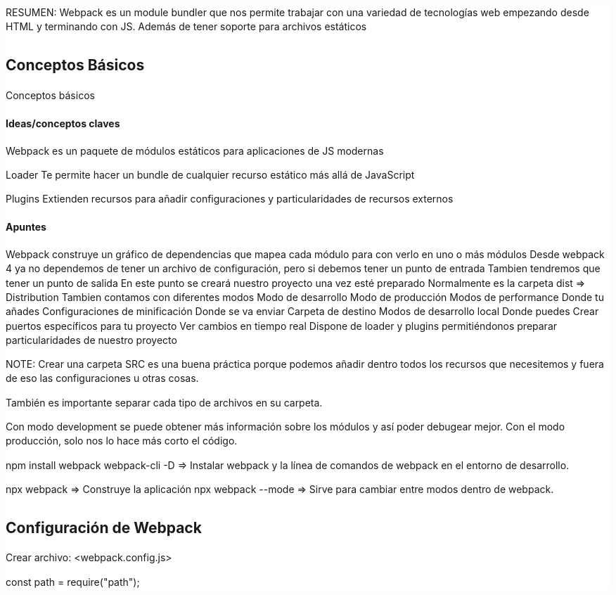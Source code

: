 RESUMEN: Webpack es un module bundler que nos permite trabajar con una variedad de tecnologías web empezando desde HTML y terminando con JS. Además de tener soporte para archivos estáticos

## Conceptos Básicos

Conceptos básicos

<h4>Ideas/conceptos claves</h4>
Webpack es un paquete de módulos estáticos para aplicaciones de JS modernas

Loader Te permite hacer un bundle de cualquier recurso estático más allá de JavaScript

Plugins Extienden recursos para añadir configuraciones y particularidades de recursos externos

<h4>Apuntes</h4>
Webpack construye un gráfico de dependencias que mapea cada módulo para con verlo en uno o más módulos
Desde webpack 4 ya no dependemos de tener un archivo de configuración, pero si debemos tener un punto de entrada
Tambien tendremos que tener un punto de salida
En este punto se creará nuestro proyecto una vez esté preparado
Normalmente es la carpeta dist ⇒ Distribution
Tambien contamos con diferentes modos
Modo de desarrollo
Modo de producción
Modos de performance
Donde tu añades
Configuraciones de minificación
Donde se va enviar
Carpeta de destino
Modos de desarrollo local
Donde puedes
Crear puertos específicos para tu proyecto
Ver cambios en tiempo real
Dispone de loader y plugins permitiéndonos preparar particularidades de nuestro proyecto

NOTE: Crear una carpeta SRC es una buena práctica porque podemos añadir dentro todos los recursos que necesitemos y fuera de eso las configuraciones u otras cosas.

También es importante separar cada tipo de archivos en su carpeta.

Con modo development se puede obtener más información sobre los módulos y así poder debugear mejor. Con el modo producción, solo nos lo hace más corto el código.

npm install webpack webpack-cli -D => Instalar webpack y la línea de comandos de webpack en el entorno de desarrollo.

npx webpack => Construye la aplicación
npx webpack --mode <modo> => Sirve para cambiar entre modos dentro de webpack.

## Configuración de Webpack

Crear archivo: <webpack.config.js>

const path = require("path");
